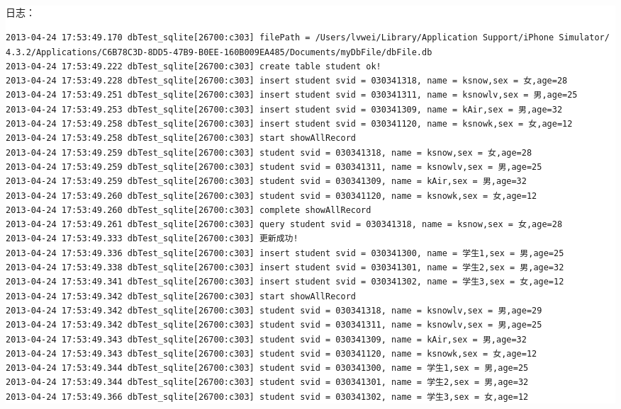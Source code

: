 日志：


	2013-04-24 17:53:49.170 dbTest_sqlite[26700:c303] filePath = /Users/lvwei/Library/Application Support/iPhone Simulator/4.3.2/Applications/C6B78C3D-8DD5-47B9-B0EE-160B009EA485/Documents/myDbFile/dbFile.db
	2013-04-24 17:53:49.222 dbTest_sqlite[26700:c303] create table student ok!
	2013-04-24 17:53:49.228 dbTest_sqlite[26700:c303] insert student svid = 030341318, name = ksnow,sex = 女,age=28
	2013-04-24 17:53:49.251 dbTest_sqlite[26700:c303] insert student svid = 030341311, name = ksnowlv,sex = 男,age=25
	2013-04-24 17:53:49.253 dbTest_sqlite[26700:c303] insert student svid = 030341309, name = kAir,sex = 男,age=32
	2013-04-24 17:53:49.258 dbTest_sqlite[26700:c303] insert student svid = 030341120, name = ksnowk,sex = 女,age=12
	2013-04-24 17:53:49.258 dbTest_sqlite[26700:c303] start showAllRecord
	2013-04-24 17:53:49.259 dbTest_sqlite[26700:c303] student svid = 030341318, name = ksnow,sex = 女,age=28
	2013-04-24 17:53:49.259 dbTest_sqlite[26700:c303] student svid = 030341311, name = ksnowlv,sex = 男,age=25
	2013-04-24 17:53:49.259 dbTest_sqlite[26700:c303] student svid = 030341309, name = kAir,sex = 男,age=32
	2013-04-24 17:53:49.260 dbTest_sqlite[26700:c303] student svid = 030341120, name = ksnowk,sex = 女,age=12
	2013-04-24 17:53:49.260 dbTest_sqlite[26700:c303] complete showAllRecord
	2013-04-24 17:53:49.261 dbTest_sqlite[26700:c303] query student svid = 030341318, name = ksnow,sex = 女,age=28
	2013-04-24 17:53:49.333 dbTest_sqlite[26700:c303] 更新成功!
	2013-04-24 17:53:49.336 dbTest_sqlite[26700:c303] insert student svid = 030341300, name = 学生1,sex = 男,age=25
	2013-04-24 17:53:49.338 dbTest_sqlite[26700:c303] insert student svid = 030341301, name = 学生2,sex = 男,age=32
	2013-04-24 17:53:49.341 dbTest_sqlite[26700:c303] insert student svid = 030341302, name = 学生3,sex = 女,age=12
	2013-04-24 17:53:49.342 dbTest_sqlite[26700:c303] start showAllRecord
	2013-04-24 17:53:49.342 dbTest_sqlite[26700:c303] student svid = 030341318, name = ksnowlv,sex = 男,age=29
	2013-04-24 17:53:49.342 dbTest_sqlite[26700:c303] student svid = 030341311, name = ksnowlv,sex = 男,age=25
	2013-04-24 17:53:49.343 dbTest_sqlite[26700:c303] student svid = 030341309, name = kAir,sex = 男,age=32
	2013-04-24 17:53:49.343 dbTest_sqlite[26700:c303] student svid = 030341120, name = ksnowk,sex = 女,age=12
	2013-04-24 17:53:49.344 dbTest_sqlite[26700:c303] student svid = 030341300, name = 学生1,sex = 男,age=25
	2013-04-24 17:53:49.344 dbTest_sqlite[26700:c303] student svid = 030341301, name = 学生2,sex = 男,age=32
	2013-04-24 17:53:49.366 dbTest_sqlite[26700:c303] student svid = 030341302, name = 学生3,sex = 女,age=12

